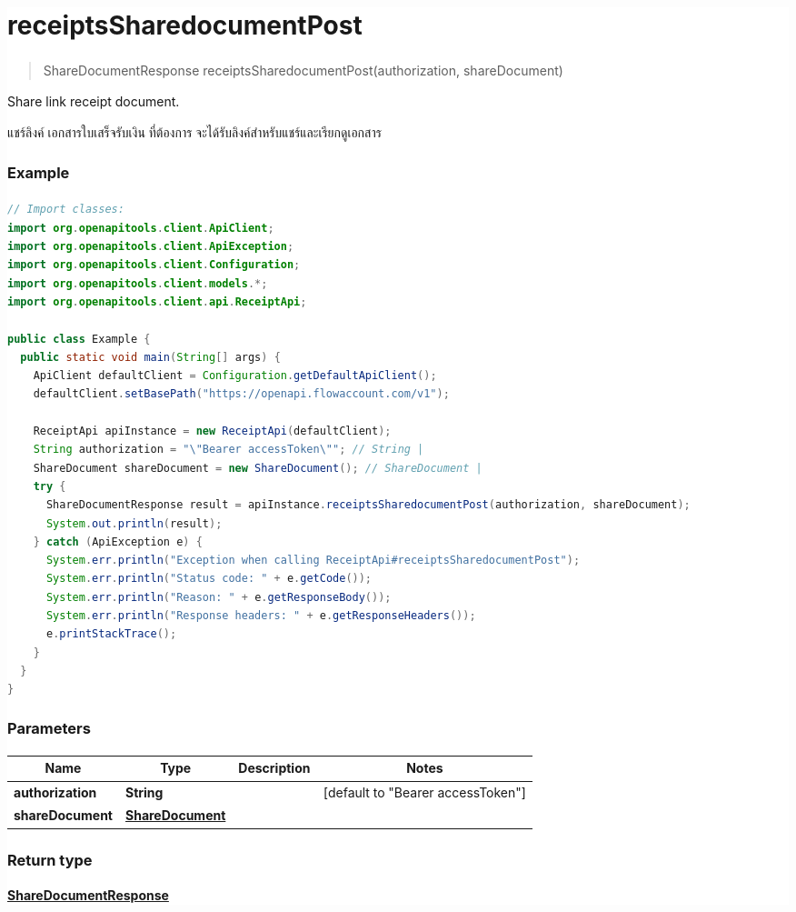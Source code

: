 <a name="receiptsSharedocumentPost"></a>
# **receiptsSharedocumentPost**
> ShareDocumentResponse receiptsSharedocumentPost(authorization, shareDocument)

Share link receipt document.

แชร์ลิงค์ เอกสารใบเสร็จรับเงิน ที่ต้องการ จะได้รับลิงค์สำหรับแชร์และเรียกดูเอกสาร

### Example
```java
// Import classes:
import org.openapitools.client.ApiClient;
import org.openapitools.client.ApiException;
import org.openapitools.client.Configuration;
import org.openapitools.client.models.*;
import org.openapitools.client.api.ReceiptApi;

public class Example {
  public static void main(String[] args) {
    ApiClient defaultClient = Configuration.getDefaultApiClient();
    defaultClient.setBasePath("https://openapi.flowaccount.com/v1");

    ReceiptApi apiInstance = new ReceiptApi(defaultClient);
    String authorization = "\"Bearer accessToken\""; // String | 
    ShareDocument shareDocument = new ShareDocument(); // ShareDocument | 
    try {
      ShareDocumentResponse result = apiInstance.receiptsSharedocumentPost(authorization, shareDocument);
      System.out.println(result);
    } catch (ApiException e) {
      System.err.println("Exception when calling ReceiptApi#receiptsSharedocumentPost");
      System.err.println("Status code: " + e.getCode());
      System.err.println("Reason: " + e.getResponseBody());
      System.err.println("Response headers: " + e.getResponseHeaders());
      e.printStackTrace();
    }
  }
}
```

### Parameters

Name | Type | Description  | Notes
------------- | ------------- | ------------- | -------------
 **authorization** | **String**|  | [default to &quot;Bearer accessToken&quot;]
 **shareDocument** | [**ShareDocument**](ShareDocument.md)|  |

### Return type

[**ShareDocumentResponse**](ShareDocumentResponse.md)
